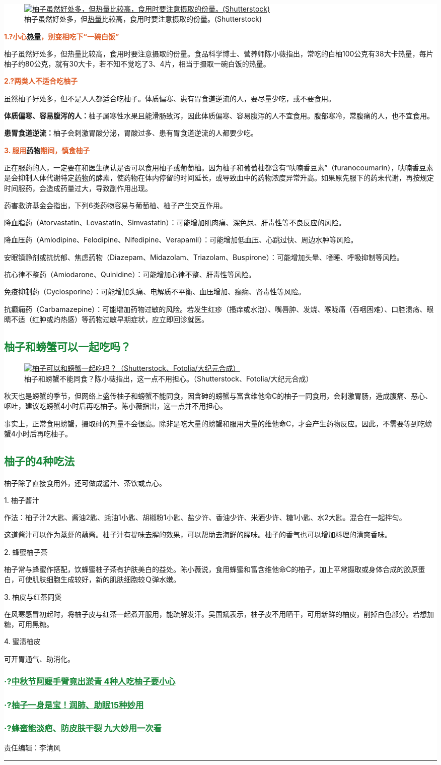 <figure id="attachment_11518301" style="width: 600px" class="wp-caption aligncenter"><a href="http://i.epochtimes.com/assets/uploads/2019/09/df5bce0b325ad56887204184400417d5.jpg"><img class="size-large wp-image-11518301" src="http://i.epochtimes.com/assets/uploads/2019/09/df5bce0b325ad56887204184400417d5-600x400.jpg" alt="柚子虽然好处多，但热量比较高，食用时要注意摄取的份量。(Shutterstock)" width="600" b="400" /></a><figcaption class="wp-caption-text">柚子虽然好处多，但<a href="https://github.com/woywz155/djy/blob/master/gb/tag/%E7%83%AD%E9%87%8F.md">热量</a>比较高，食用时要注意摄取的份量。(Shutterstock)</figcaption></figure>
<p><strong><span style="color: #df5e29;">1.?小心<a href="https://github.com/woywz155/djy/blob/master/gb/tag/%E7%83%AD%E9%87%8F.md">热量</a>，别变相吃下“一碗白饭”</span></strong></p>
<p>柚子虽然好处多，但热量比较高，食用时要注意摄取的份量。食品科学博士、营养师陈小薇指出，常吃的白柚100公克有38大卡热量，每片柚子约80公克，就有30大卡，若不知不觉吃了3、4片，相当于摄取一碗白饭的热量。</p>
<p><strong><span style="color: #df5e29;">2.?两类人不适合吃柚子</span></strong></p>
<p>虽然柚子好处多，但不是人人都适合吃柚子。体质偏寒、患有胃食道逆流的人，要尽量少吃，或不要食用。</p>
<p><strong>体质偏寒、容易腹泻的人：</strong>柚子属寒性水果且能滑肠致泻，因此体质偏寒、容易腹泻的人不宜食用。腹部寒冷，常腹痛的人，也不宜食用。</p>
<p><strong>患胃食道逆流：</strong>柚子会刺激胃酸分泌，胃酸过多、患有胃食道逆流的人都要少吃。</p>
<p><strong><span style="color: #df5e29;">3. 服用<a href="https://github.com/woywz155/djy/blob/master/gb/tag/%E8%8D%AF%E7%89%A9.md">药物</a>期间，慎食柚子</span></strong></p>
<p>正在服药的人，一定要在和医生确认是否可以食用柚子或葡萄柚。因为柚子和葡萄柚都含有“呋喃香豆素”（furanocoumarin），呋喃香豆素是会抑制人体代谢特定<a href="https://github.com/woywz155/djy/blob/master/gb/tag/%E8%8D%AF%E7%89%A9.md">药物</a>的酵素，使药物在体内停留的时间延长，或导致血中的药物浓度异常升高。如果原先服下的药未代谢，再按规定时间服药，会造成药量过大，导致副作用出现。</p>
<p>药害救济基金会指出，下列6类药物容易与葡萄柚、柚子产生交互作用。</p>
<p>降血脂药（Atorvastatin、Lovastatin、Simvastatin）：可能增加肌肉痛、深色尿、肝毒性等不良反应的风险。</p>
<p>降血压药（Amlodipine、Felodipine、Nifedipine、Verapamil）：可能增加低血压、心跳过快、周边水肿等风险。</p>
<p>安眠镇静剂或抗忧郁、焦虑药物（Diazepam、Midazolam、Triazolam、Buspirone）：可能增加头晕、嗜睡、呼吸抑制等风险。</p>
<p>抗心律不整药（Amiodarone、Quinidine）：可能增加心律不整、肝毒性等风险。</p>
<p>免疫抑制药（Cyclosporine）：可能增加头痛、电解质不平衡、血压增加、癫痫、肾毒性等风险。</p>
<p>抗癫痫药（Carbamazepine）：可能增加药物过敏的风险。若发生红疹（搔痒或水泡）、嘴唇肿、发烧、喉咙痛（吞咽困难）、口腔溃疡、眼睛不适（红肿或灼热感）等药物过敏早期症状，应立即回诊就医。</p>
<h2><span style="color: #188638;"><strong>柚子和螃蟹可以一起吃吗？</strong></span></h2>
<figure id="attachment_11518315" style="width: 600px" class="wp-caption aligncenter"><a href="http://i.epochtimes.com/assets/uploads/2019/09/pomelo5-0912.jpg"><img class="wp-image-11518315 size-large" src="http://i.epochtimes.com/assets/uploads/2019/09/pomelo5-0912-600x215.jpg" alt="柚子可以和螃蟹一起吃吗？（Shutterstock、Fotolia/大纪元合成）" width="600" b="215" /></a><figcaption class="wp-caption-text">柚子和螃蟹不能同食？陈小薇指出，这一点不用担心。（Shutterstock、Fotolia/大纪元合成）</figcaption></figure>
<p>秋天也是螃蟹的季节，但网络上盛传柚子和螃蟹不能同食，因含砷的螃蟹与富含维他命C的柚子一同食用，会刺激胃肠，造成腹痛、恶心、呕吐，建议吃螃蟹4小时后再吃柚子。陈小薇指出，这一点并不用担心。</p>
<p>事实上，正常食用螃蟹，摄取砷的剂量不会很高。除非是吃大量的螃蟹和服用大量的维他命C，才会产生药物反应。因此，不需要等到吃螃蟹4小时后再吃柚子。</p>
<h2><span style="color: #188638;">柚子的4种吃法</span></h2>
<p>柚子除了直接食用外，还可做成酱汁、茶饮或点心。</p>
<p>1. 柚子酱汁</p>
<p>作法：柚子汁2大匙、酱油2匙、蚝油1小匙、胡椒粉1小匙、盐少许、香油少许、米酒少许、糖1小匙、水2大匙。混合在一起拌匀。</p>
<p>这道酱汁可以作为蒸虾的蘸酱。柚子汁有提味去腥的效果，可以帮助去海鲜的腥味。柚子的香气也可以增加料理的清爽香味。</p>
<p>2. 蜂蜜柚子茶</p>
<p>柚子常与蜂蜜作搭配，饮蜂蜜柚子茶有护肤美白的益处。陈小薇说，食用蜂蜜和富含维他命C的柚子，加上平常摄取或身体合成的胶原蛋白，可使肌肤细胞生成较好，新的肌肤细胞较Ｑ弹水嫩。</p>
<p>3. 柚皮与红茶同煲</p>
<p>在风寒感冒初起时，将柚子皮与红茶一起煮开服用，能疏解发汗。吴国斌表示，柚子皮不用晒干，可用新鲜的柚皮，削掉白色部分。若想加糖，可用黑糖。</p>
<p>4. 蜜渍柚皮</p>
<p>可开胃通气、助消化。</p>
<h3><span style="color: #188638;">·?<a style="color: #188638;" href="https://github.com/woywz155/djy/blob/master/gb/17/10/2/n9691638.md" target="_blank" rel="noopener noreferrer">中秋节阿嬷手臂竟出淤青 4种人吃柚子要小心</a></span></h3>
<h3><span style="color: #188638;">·?<a style="color: #188638;" href="https://github.com/woywz155/djy/blob/master/gb/18/9/21/n10732230.md" target="_blank" rel="noopener noreferrer">柚子一身是宝！润肺、助眠15种妙用</a></span></h3>
<h3><span style="color: #188638;">·?<a style="color: #188638;" href="https://github.com/woywz155/djy/blob/master/gb/18/10/4/n10761678.md" target="_blank" rel="noopener noreferrer">蜂蜜能淡疤、防皮肤干裂 九大妙用一次看</a></span></h3>
<p>责任编辑：李清风</p>
<hr>
